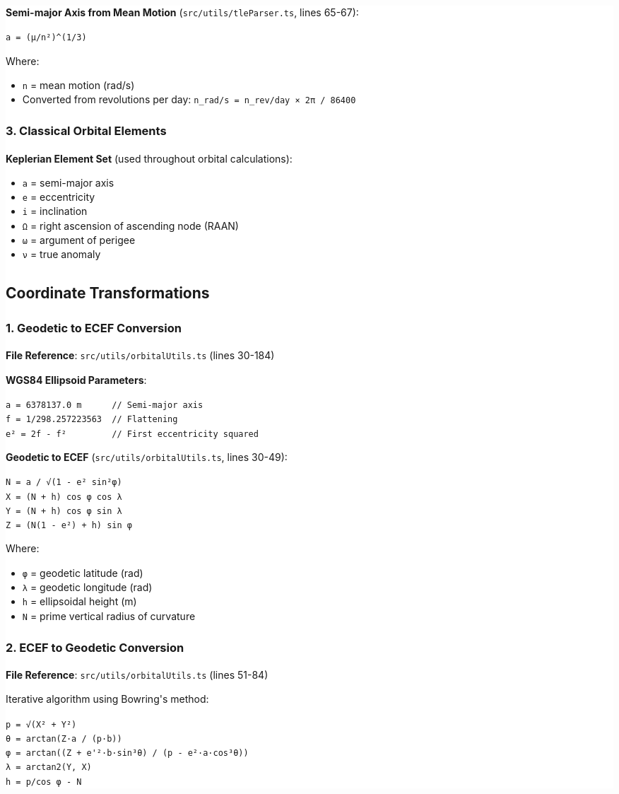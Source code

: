 **Semi-major Axis from Mean Motion** (`src/utils/tleParser.ts`, lines 65-67):

```
a = (μ/n²)^(1/3)
```

Where:
- `n` = mean motion (rad/s)
- Converted from revolutions per day: `n_rad/s = n_rev/day × 2π / 86400`

### 3. Classical Orbital Elements

**Keplerian Element Set** (used throughout orbital calculations):

- `a` = semi-major axis
- `e` = eccentricity  
- `i` = inclination
- `Ω` = right ascension of ascending node (RAAN)
- `ω` = argument of perigee
- `ν` = true anomaly

## Coordinate Transformations

### 1. Geodetic to ECEF Conversion

**File Reference**: `src/utils/orbitalUtils.ts` (lines 30-184)

**WGS84 Ellipsoid Parameters**:
```
a = 6378137.0 m      // Semi-major axis
f = 1/298.257223563  // Flattening
e² = 2f - f²         // First eccentricity squared
```

**Geodetic to ECEF** (`src/utils/orbitalUtils.ts`, lines 30-49):

```
N = a / √(1 - e² sin²φ)
X = (N + h) cos φ cos λ
Y = (N + h) cos φ sin λ  
Z = (N(1 - e²) + h) sin φ
```

Where:
- `φ` = geodetic latitude (rad)
- `λ` = geodetic longitude (rad)
- `h` = ellipsoidal height (m)
- `N` = prime vertical radius of curvature

### 2. ECEF to Geodetic Conversion

**File Reference**: `src/utils/orbitalUtils.ts` (lines 51-84)

Iterative algorithm using Bowring's method:

```
p = √(X² + Y²)
θ = arctan(Z·a / (p·b))
φ = arctan((Z + e'²·b·sin³θ) / (p - e²·a·cos³θ))
λ = arctan2(Y, X)
h = p/cos φ - N
```
